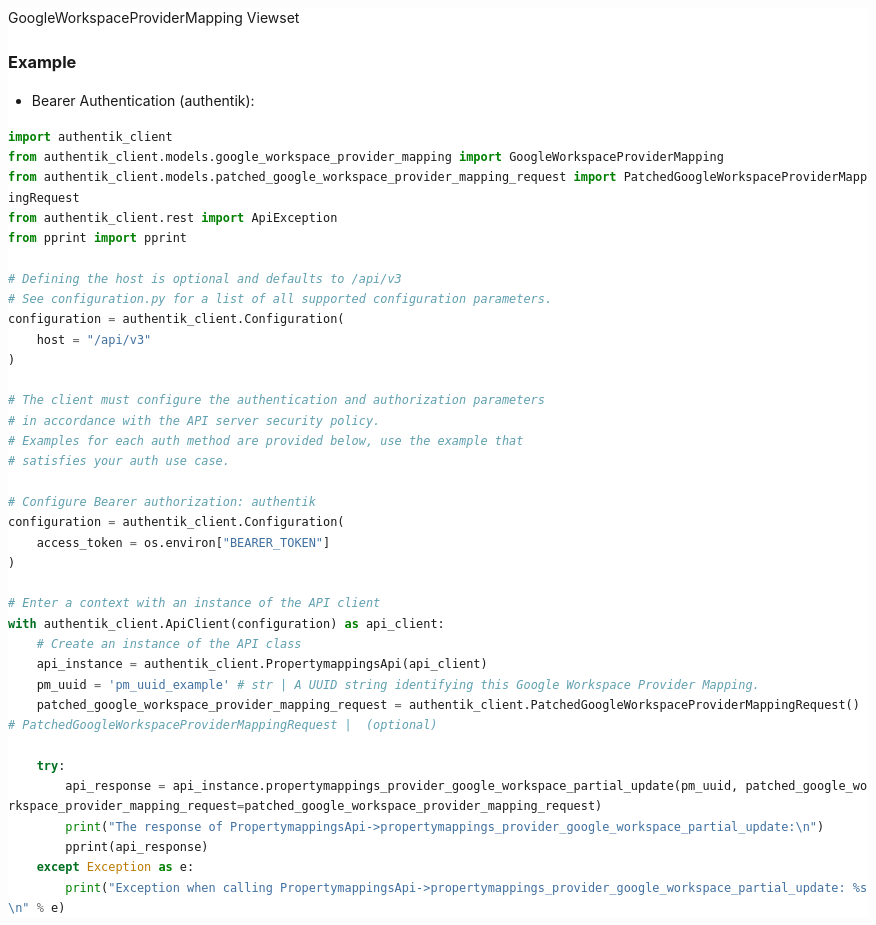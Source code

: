 GoogleWorkspaceProviderMapping Viewset

### Example

* Bearer Authentication (authentik):

```python
import authentik_client
from authentik_client.models.google_workspace_provider_mapping import GoogleWorkspaceProviderMapping
from authentik_client.models.patched_google_workspace_provider_mapping_request import PatchedGoogleWorkspaceProviderMappingRequest
from authentik_client.rest import ApiException
from pprint import pprint

# Defining the host is optional and defaults to /api/v3
# See configuration.py for a list of all supported configuration parameters.
configuration = authentik_client.Configuration(
    host = "/api/v3"
)

# The client must configure the authentication and authorization parameters
# in accordance with the API server security policy.
# Examples for each auth method are provided below, use the example that
# satisfies your auth use case.

# Configure Bearer authorization: authentik
configuration = authentik_client.Configuration(
    access_token = os.environ["BEARER_TOKEN"]
)

# Enter a context with an instance of the API client
with authentik_client.ApiClient(configuration) as api_client:
    # Create an instance of the API class
    api_instance = authentik_client.PropertymappingsApi(api_client)
    pm_uuid = 'pm_uuid_example' # str | A UUID string identifying this Google Workspace Provider Mapping.
    patched_google_workspace_provider_mapping_request = authentik_client.PatchedGoogleWorkspaceProviderMappingRequest() # PatchedGoogleWorkspaceProviderMappingRequest |  (optional)

    try:
        api_response = api_instance.propertymappings_provider_google_workspace_partial_update(pm_uuid, patched_google_workspace_provider_mapping_request=patched_google_workspace_provider_mapping_request)
        print("The response of PropertymappingsApi->propertymappings_provider_google_workspace_partial_update:\n")
        pprint(api_response)
    except Exception as e:
        print("Exception when calling PropertymappingsApi->propertymappings_provider_google_workspace_partial_update: %s\n" % e)
```

